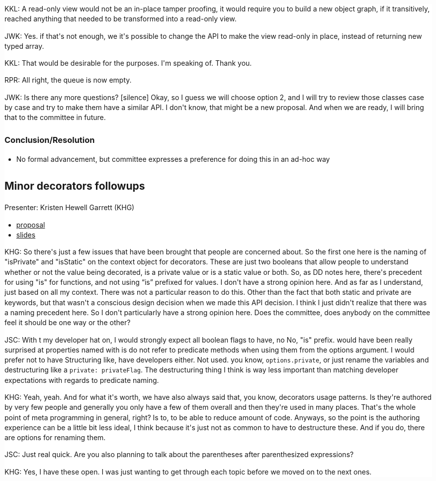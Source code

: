 KKL: A read-only view would not be an in-place tamper proofing, it would require you to build a new object graph, if it transitively, reached anything that needed to be transformed into a read-only view.

JWK: Yes. if that's not enough, we it's possible to change the API to make the view read-only in place, instead of returning new typed array.

KKL: That would be desirable for the purposes. I'm speaking of. Thank you.

RPR: All right, the queue is now empty.

JWK: Is there any more questions? [silence] Okay, so I guess we will choose option 2, and I will try to review those classes case by case and try to make them have a similar API.
I don't know, that might be a new proposal. And when we are ready, I will bring that to the committee in future.

### Conclusion/Resolution

- No formal advancement, but committee expresses a preference for doing this in an ad-hoc way

## Minor decorators followups

Presenter: Kristen Hewell Garrett (KHG)

- [proposal](https://github.com/tc39/proposal-decorators)
- [slides](https://slides.com/pzuraq/decorators-for-stage-3-2022-03)

KHG: So there's just a few issues that have been brought that people are concerned about. So the first one here is the naming of "isPrivate" and "isStatic" on the context object for decorators. These are just two booleans that allow people to understand whether or not the value being decorated, is a private value or is a static value or both. So, as DD notes here, there's precedent for using "is" for functions, and not using “is” prefixed for values. I don't have a strong opinion here. And as far as I understand, just based on all my context. There was not a particular reason to do this. Other than the fact that both static and private are keywords, but that wasn't a conscious design decision when we made this API decision. I think I just didn't realize that there was a naming precedent here. So I don't particularly have a strong opinion here. Does the committee, does anybody on the committee feel it should be one way or the other?

JSC: With t my developer hat on, I would strongly expect all boolean flags to have, no No, "is" prefix. would have been really surprised at properties named with is do not refer to predicate methods when using them from the options argument. I would prefer not to have Structuring like, have developers either. Not used. you know, `options.private`, or just rename the variables and destructuring like a `private: privateFlag`. The destructuring thing I think is way less important than matching developer expectations with regards to predicate naming.

KHG: Yeah, yeah. And for what it's worth, we have also always said that, you know, decorators usage patterns. Is they're authored by very few people and generally you only have a few of them overall and then they're used in many places. That's the whole point of meta programming in general, right? Is to, to be able to reduce amount of code. Anyways, so the point is the authoring experience can be a little bit less ideal, I think because it's just not as common to have to destructure these. And if you do, there are options for renaming them.

JSC: Just real quick. Are you also planning to talk about the parentheses after parenthesized expressions?

KHG: Yes, I have these open. I was just wanting to get through each topic before we moved on to the next ones.
